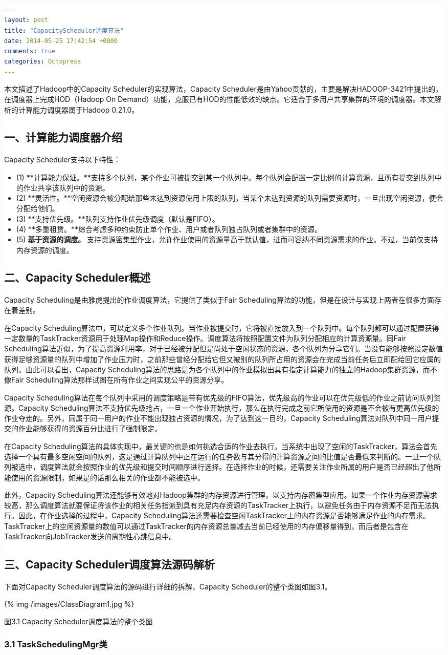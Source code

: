 ```yaml
---
layout: post
title: "CapacityScheduler调度算法"
date: 2014-05-25 17:42:54 +0800
comments: true
categories: Octopress
---
```

本文描述了Hadoop中的Capacity Scheduler的实现算法，Capacity Scheduler是由Yahoo贡献的，主要是解决HADOOP-3421中提出的，在调度器上完成HOD（Hadoop On Demand）功能，克服已有HOD的性能低效的缺点。它适合于多用户共享集群的环境的调度器。本文解析的计算能力调度器属于Hadoop 0.21.0。

## 一、计算能力调度器介绍

Capacity Scheduler支持以下特性：

* (1) **计算能力保证。**支持多个队列，某个作业可被提交到某一个队列中。每个队列会配置一定比例的计算资源，且所有提交到队列中的作业共享该队列中的资源。
* (2) **灵活性。**空闲资源会被分配给那些未达到资源使用上限的队列，当某个未达到资源的队列需要资源时，一旦出现空闲资源，便会分配给他们。
* (3) **支持优先级。**队列支持作业优先级调度（默认是FIFO）。
* (4) **多重租赁。**综合考虑多种约束防止单个作业、用户或者队列独占队列或者集群中的资源。
* (5) **基于资源的调度。** 支持资源密集型作业，允许作业使用的资源量高于默认值，进而可容纳不同资源需求的作业。不过，当前仅支持内存资源的调度。

## 二、Capacity Scheduler概述

Capacity Scheduling是由雅虎提出的作业调度算法，它提供了类似于Fair Scheduling算法的功能，但是在设计与实现上两者在很多方面存在着差别。

在Capacity Scheduling算法中，可以定义多个作业队列。当作业被提交时，它将被直接放入到一个队列中。每个队列都可以通过配置获得一定数量的TaskTracker资源用于处理Map操作和Reduce操作。调度算法将按照配置文件为队列分配相应的计算资源量。同Fair Scheduling算法近似，为了提高资源利用率，对于已经被分配但是尚处于空闲状态的资源，各个队列为分享它们。当没有能够按照设定数值获得足够资源量的队列中增加了作业压力时，之前那些曾经分配给它但又被别的队列所占用的资源会在完成当前任务后立即配给回它应属的队列。由此可以看出，Capacity Scheduling算法的思路是为各个队列中的作业模拟出具有指定计算能力的独立的Hadoop集群资源，而不像Fair Scheduling算法那样试图在所有作业之间实现公平的资源分享。

Capacity Scheduling算法在每个队列中采用的调度策略是带有优先级的FIFO算法，优先级高的作业可以在优先级低的作业之前访问队列资源。Capacity Scheduling算法不支持优先级抢占，一旦一个作业开始执行，那么在执行完成之前它所使用的资源是不会被有更高优先级的作业夺走的。另外，同属于同一用户的作业不能出现独占资源的情况，为了达到这一目的，Capacity Scheduling算法对队列中同一用户提交的作业能够获得的资源百分比进行了强制限定。

在Capacity Scheduling算法的具体实现中，最关键的也是如何挑选合适的作业去执行。当系统中出现了空闲的TaskTracker，算法会首先选择一个具有最多空闲空间的队列，这是通过计算队列中正在运行的任务数与其分得的计算资源之间的比值是否最低来判断的。一旦一个队列被选中，调度算法就会按照作业的优先级和提交时间顺序进行选择。在选择作业的时候，还需要关注作业所属的用户是否已经超出了他所能使用的资源限制，如果是的话那么相关的作业都不能被选中。

此外，Capacity Scheduling算法还能够有效地对Hadoop集群的内存资源进行管理，以支持内存密集型应用。如果一个作业内存资源需求较高，那么调度算法就要保证将该作业的相关任务指派到具有充足内存资源的TaskTracker上执行，以避免任务由于内存资源不足而无法执行。因此，在作业选择的过程中，Capacity Scheduling算法还需要检查空闲TaskTracker上的内存资源是否能够满足作业的内存需求。TaskTracker上的空闲资源量的数值可以通过TaskTracker的内存资源总量减去当前已经使用的内存偏移量得到，而后者是包含在TaskTracker向JobTracker发送的周期性心跳信息中。

## 三、Capacity Scheduler调度算法源码解析

下面对Capacity Scheduler调度算法的源码进行详细的拆解，Capacity Scheduler的整个类图如图3.1。

{% img /images/ClassDiagram1.jpg %}

图3.1 Capacity Scheduler调度算法的整个类图

### 3.1 TaskSchedulingMgr类
